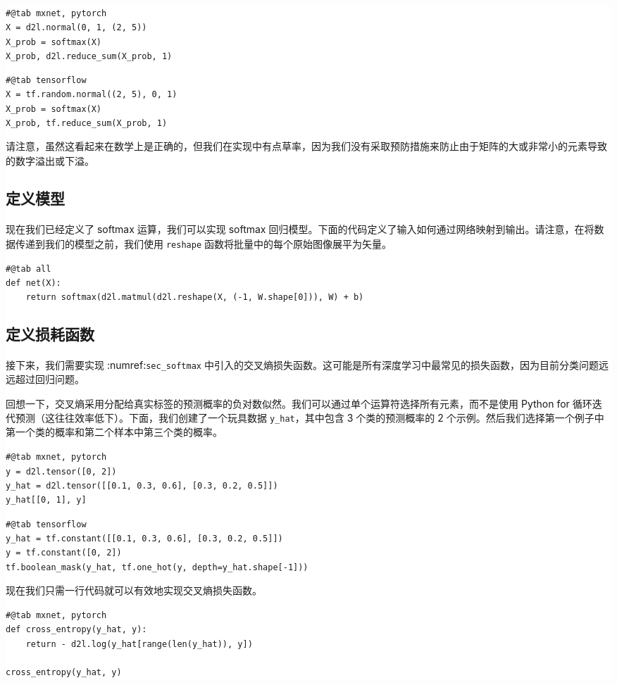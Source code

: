 ```{.python .input}
#@tab mxnet, pytorch
X = d2l.normal(0, 1, (2, 5))
X_prob = softmax(X)
X_prob, d2l.reduce_sum(X_prob, 1)
```

```{.python .input}
#@tab tensorflow
X = tf.random.normal((2, 5), 0, 1)
X_prob = softmax(X)
X_prob, tf.reduce_sum(X_prob, 1)
```

请注意，虽然这看起来在数学上是正确的，但我们在实现中有点草率，因为我们没有采取预防措施来防止由于矩阵的大或非常小的元素导致的数字溢出或下溢。

## 定义模型

现在我们已经定义了 softmax 运算，我们可以实现 softmax 回归模型。下面的代码定义了输入如何通过网络映射到输出。请注意，在将数据传递到我们的模型之前，我们使用 `reshape` 函数将批量中的每个原始图像展平为矢量。

```{.python .input}
#@tab all
def net(X):
    return softmax(d2l.matmul(d2l.reshape(X, (-1, W.shape[0])), W) + b)
```

## 定义损耗函数

接下来，我们需要实现 :numref:`sec_softmax` 中引入的交叉熵损失函数。这可能是所有深度学习中最常见的损失函数，因为目前分类问题远远超过回归问题。

回想一下，交叉熵采用分配给真实标签的预测概率的负对数似然。我们可以通过单个运算符选择所有元素，而不是使用 Python for 循环迭代预测（这往往效率低下）。下面，我们创建了一个玩具数据 `y_hat`，其中包含 3 个类的预测概率的 2 个示例。然后我们选择第一个例子中第一个类的概率和第二个样本中第三个类的概率。

```{.python .input}
#@tab mxnet, pytorch
y = d2l.tensor([0, 2])
y_hat = d2l.tensor([[0.1, 0.3, 0.6], [0.3, 0.2, 0.5]])
y_hat[[0, 1], y]
```

```{.python .input}
#@tab tensorflow
y_hat = tf.constant([[0.1, 0.3, 0.6], [0.3, 0.2, 0.5]])
y = tf.constant([0, 2])
tf.boolean_mask(y_hat, tf.one_hot(y, depth=y_hat.shape[-1]))
```

现在我们只需一行代码就可以有效地实现交叉熵损失函数。

```{.python .input}
#@tab mxnet, pytorch
def cross_entropy(y_hat, y):
    return - d2l.log(y_hat[range(len(y_hat)), y])

cross_entropy(y_hat, y)
```
